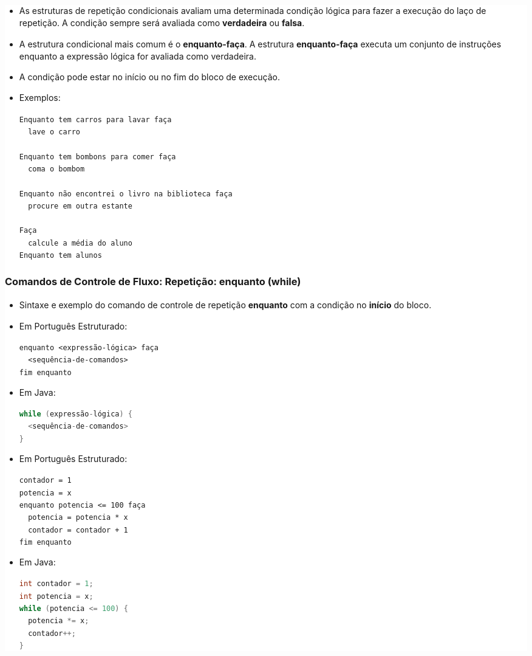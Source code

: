 - As estruturas de repetição condicionais avaliam uma determinada condição lógica para fazer a execução do laço de repetição. A condição sempre será avaliada como **verdadeira** ou **falsa**.  
- A estrutura condicional mais comum é o **enquanto-faça**. A estrutura **enquanto-faça** executa um conjunto de instruções enquanto a expressão lógica for avaliada como verdadeira.​
- A condição pode estar no início ou no fim do bloco de execução.  

- Exemplos:  
  
      Enquanto tem carros para lavar faça  
        lave o carro  
      
      Enquanto tem bombons para comer faça​  
        coma o bombom  

      Enquanto não encontrei o livro na biblioteca faça​  
        procure em outra estante​  

      Faça  
        calcule a média do aluno​  
      Enquanto tem alunos​  

### Comandos de Controle de Fluxo​: Repetição: enquanto (while)

- Sintaxe e exemplo do comando de controle de repetição **enquanto** com a condição no **início** do bloco.  

- Em Português Estruturado:​  

      enquanto <expressão-lógica> faça  
        <sequência-de-comandos>  
      fim enquanto  

- Em Java:​  
  
  ```java  
  while (expressão-lógica) {  
    <sequência-de-comandos>  
  }  
  ```  

- Em Português Estruturado:​  

      contador = 1  
      potencia = x  
      enquanto potencia <= 100 faça  
        potencia = potencia * x  
        contador = contador + 1  
      fim enquanto  

- Em Java:​  

  ```java  
  int contador = 1;  
  int potencia = x;  
  while (potencia <= 100) {  
    potencia *= x;  
    contador++;  
  }  
  ```  
